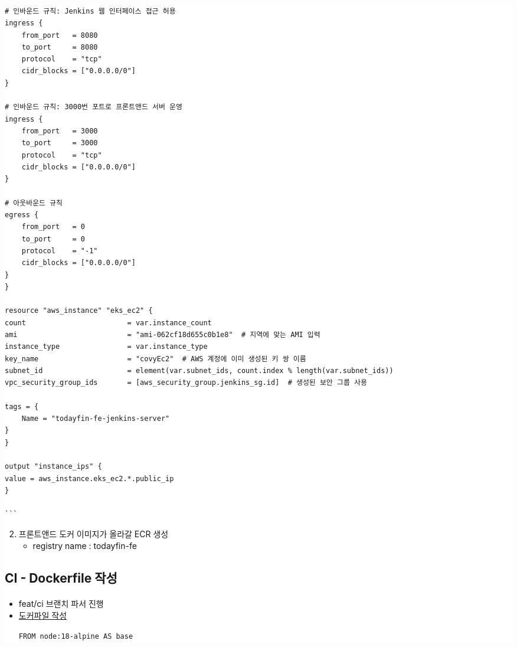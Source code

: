     # 인바운드 규칙: Jenkins 웹 인터페이스 접근 허용
    ingress {
        from_port   = 8080
        to_port     = 8080
        protocol    = "tcp"
        cidr_blocks = ["0.0.0.0/0"]
    }

    # 인바운드 규칙: 3000번 포트로 프론트앤드 서버 운영
    ingress {
        from_port   = 3000
        to_port     = 3000
        protocol    = "tcp"
        cidr_blocks = ["0.0.0.0/0"]
    }

    # 아웃바운드 규칙
    egress {
        from_port   = 0
        to_port     = 0
        protocol    = "-1"
        cidr_blocks = ["0.0.0.0/0"]
    }
    }

    resource "aws_instance" "eks_ec2" {
    count                        = var.instance_count
    ami                          = "ami-062cf18d655c0b1e8"  # 지역에 맞는 AMI 입력
    instance_type                = var.instance_type
    key_name                     = "covyEc2"  # AWS 계정에 이미 생성된 키 쌍 이름
    subnet_id                    = element(var.subnet_ids, count.index % length(var.subnet_ids))
    vpc_security_group_ids       = [aws_security_group.jenkins_sg.id]  # 생성된 보안 그룹 사용

    tags = {
        Name = "todayfin-fe-jenkins-server"
    }
    }

    output "instance_ips" {
    value = aws_instance.eks_ec2.*.public_ip
    }

    ```

2. 프론트앤드 도커 이미지가 올라갈 ECR 생성
    - registry name : todayfin-fe

## CI - Dockerfile 작성
- feat/ci 브랜치 파서 진행
- [도커파일 작성](https://github.com/vercel/next.js/tree/canary/examples/with-docker)
    ```
    FROM node:18-alpine AS base
